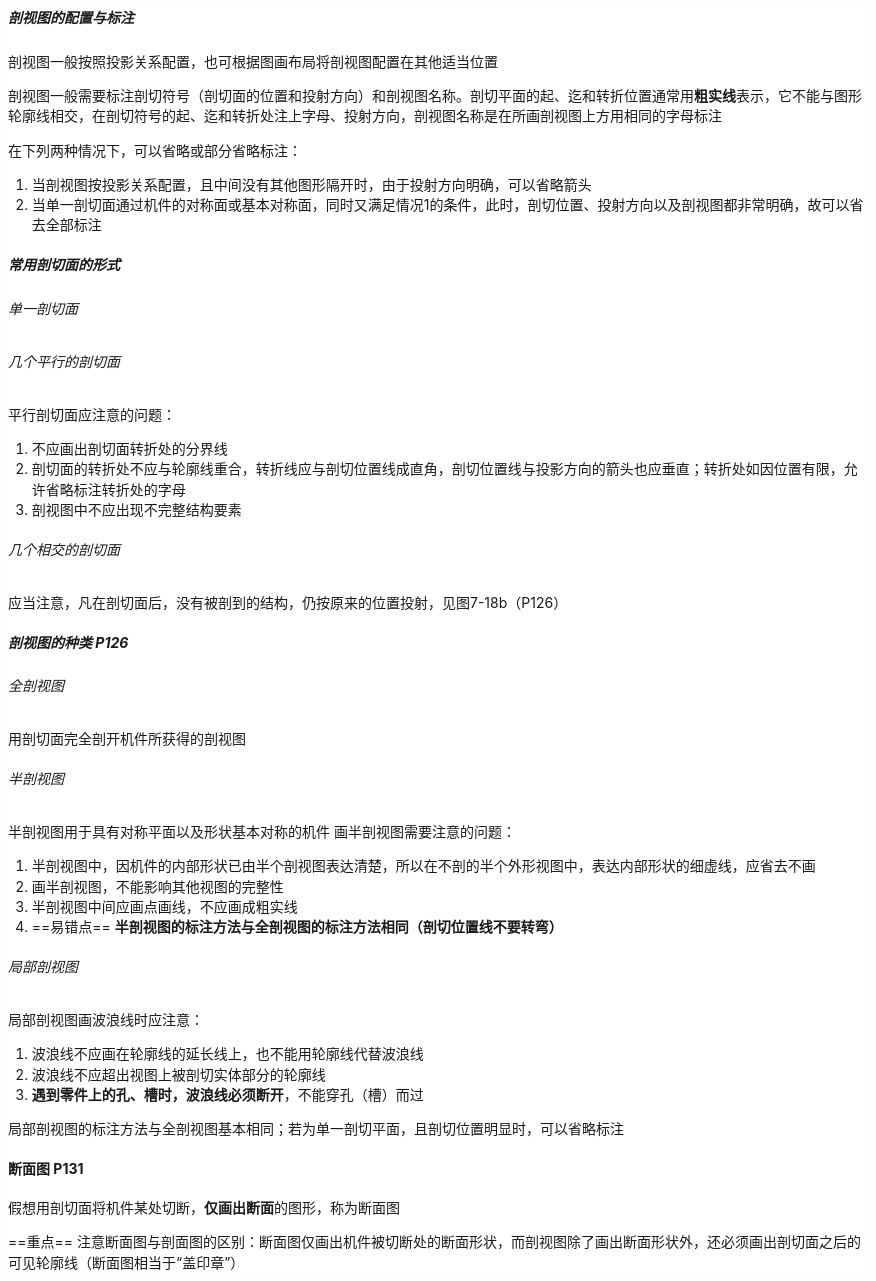 ##### 剖视图的配置与标注

剖视图一般按照投影关系配置，也可根据图画布局将剖视图配置在其他适当位置

剖视图一般需要标注剖切符号（剖切面的位置和投射方向）和剖视图名称。剖切平面的起、迄和转折位置通常用**粗实线**表示，它不能与图形轮廓线相交，在剖切符号的起、迄和转折处注上字母、投射方向，剖视图名称是在所画剖视图上方用相同的字母标注

在下列两种情况下，可以省略或部分省略标注：

1. 当剖视图按投影关系配置，且中间没有其他图形隔开时，由于投射方向明确，可以省略箭头
2. 当单一剖切面通过机件的对称面或基本对称面，同时又满足情况1的条件，此时，剖切位置、投射方向以及剖视图都非常明确，故可以省去全部标注

##### 常用剖切面的形式

###### 单一剖切面

###### 几个平行的剖切面

平行剖切面应注意的问题：

1. 不应画出剖切面转折处的分界线
2. 剖切面的转折处不应与轮廓线重合，转折线应与剖切位置线成直角，剖切位置线与投影方向的箭头也应垂直；转折处如因位置有限，允许省略标注转折处的字母
3. 剖视图中不应出现不完整结构要素

###### 几个相交的剖切面

应当注意，凡在剖切面后，没有被剖到的结构，仍按原来的位置投射，见图7-18b（P126）

##### 剖视图的种类 P126

###### 全剖视图

用剖切面完全剖开机件所获得的剖视图

###### 半剖视图

半剖视图用于具有对称平面以及形状基本对称的机件
画半剖视图需要注意的问题：

1. 半剖视图中，因机件的内部形状已由半个剖视图表达清楚，所以在不剖的半个外形视图中，表达内部形状的细虚线，应省去不画
2. 画半剖视图，不能影响其他视图的完整性
3. 半剖视图中间应画点画线，不应画成粗实线
4. ==易错点== **半剖视图的标注方法与全剖视图的标注方法相同（剖切位置线不要转弯）**

###### 局部剖视图

局部剖视图画波浪线时应注意：

1. 波浪线不应画在轮廓线的延长线上，也不能用轮廓线代替波浪线
2. 波浪线不应超出视图上被剖切实体部分的轮廓线
3. **遇到零件上的孔、槽时，波浪线必须断开**，不能穿孔（槽）而过

局部剖视图的标注方法与全剖视图基本相同；若为单一剖切平面，且剖切位置明显时，可以省略标注

#### 断面图 P131

假想用剖切面将机件某处切断，**仅画出断面**的图形，称为断面图

==重点== 注意断面图与剖面图的区别：断面图仅画出机件被切断处的断面形状，而剖视图除了画出断面形状外，还必须画出剖切面之后的可见轮廓线（断面图相当于“盖印章”）
